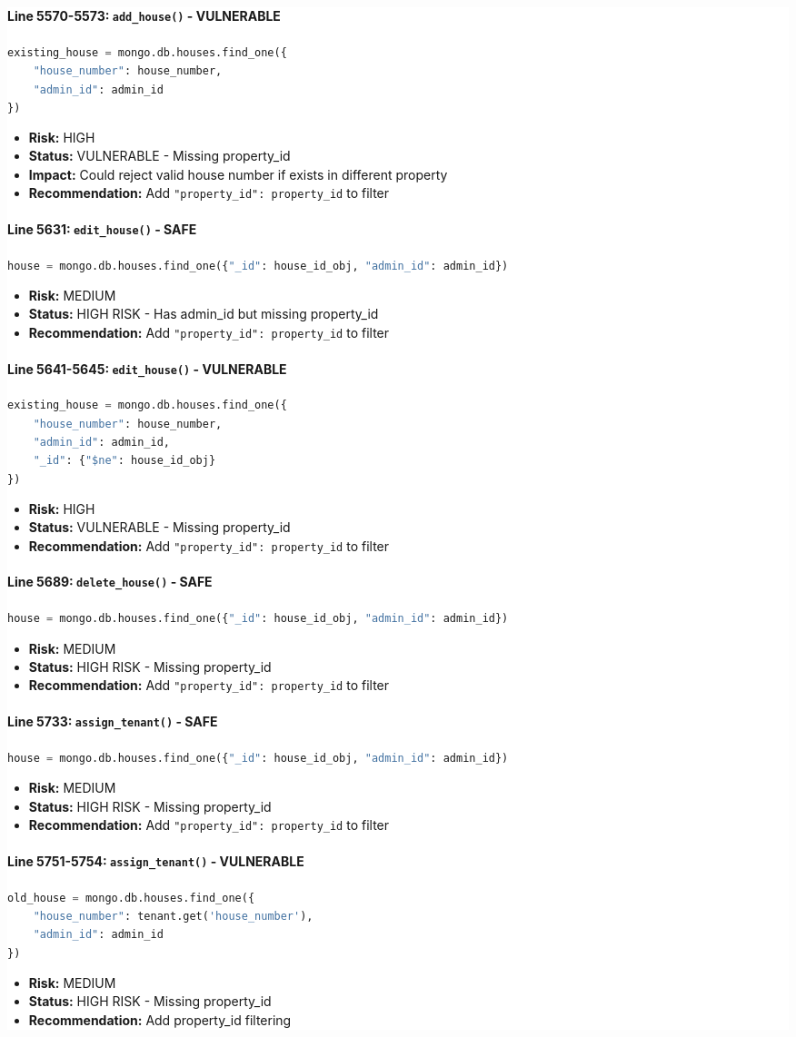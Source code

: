#### Line 5570-5573: `add_house()` - VULNERABLE
```python
existing_house = mongo.db.houses.find_one({
    "house_number": house_number,
    "admin_id": admin_id
})
```
- **Risk:** HIGH
- **Status:** VULNERABLE - Missing property_id
- **Impact:** Could reject valid house number if exists in different property
- **Recommendation:** Add `"property_id": property_id` to filter

#### Line 5631: `edit_house()` - SAFE
```python
house = mongo.db.houses.find_one({"_id": house_id_obj, "admin_id": admin_id})
```
- **Risk:** MEDIUM
- **Status:** HIGH RISK - Has admin_id but missing property_id
- **Recommendation:** Add `"property_id": property_id` to filter

#### Line 5641-5645: `edit_house()` - VULNERABLE
```python
existing_house = mongo.db.houses.find_one({
    "house_number": house_number,
    "admin_id": admin_id,
    "_id": {"$ne": house_id_obj}
})
```
- **Risk:** HIGH
- **Status:** VULNERABLE - Missing property_id
- **Recommendation:** Add `"property_id": property_id` to filter

#### Line 5689: `delete_house()` - SAFE
```python
house = mongo.db.houses.find_one({"_id": house_id_obj, "admin_id": admin_id})
```
- **Risk:** MEDIUM
- **Status:** HIGH RISK - Missing property_id
- **Recommendation:** Add `"property_id": property_id` to filter

#### Line 5733: `assign_tenant()` - SAFE
```python
house = mongo.db.houses.find_one({"_id": house_id_obj, "admin_id": admin_id})
```
- **Risk:** MEDIUM
- **Status:** HIGH RISK - Missing property_id
- **Recommendation:** Add `"property_id": property_id` to filter

#### Line 5751-5754: `assign_tenant()` - VULNERABLE
```python
old_house = mongo.db.houses.find_one({
    "house_number": tenant.get('house_number'),
    "admin_id": admin_id
})
```
- **Risk:** MEDIUM
- **Status:** HIGH RISK - Missing property_id
- **Recommendation:** Add property_id filtering
